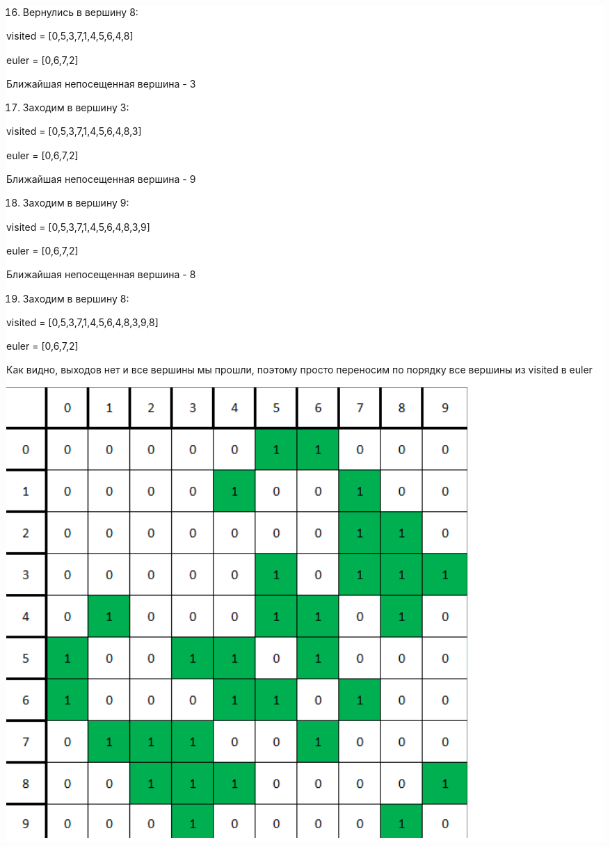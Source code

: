 16. Вернулись в вершину 8:

visited = [0,5,3,7,1,4,5,6,4,8]

euler = [0,6,7,2]

Ближайшая непосещенная вершина - 3


17. Заходим в вершину 3:

visited = [0,5,3,7,1,4,5,6,4,8,3]

euler = [0,6,7,2]

Ближайшая непосещенная вершина - 9


18. Заходим в вершину 9:

visited = [0,5,3,7,1,4,5,6,4,8,3,9]

euler = [0,6,7,2]

Ближайшая непосещенная вершина - 8


19. Заходим в вершину 8:

visited = [0,5,3,7,1,4,5,6,4,8,3,9,8]

euler = [0,6,7,2]

Как видно, выходов нет и все вершины мы прошли, поэтому просто переносим по порядку все вершины из visited в euler

![Alt text](image-5.png)
